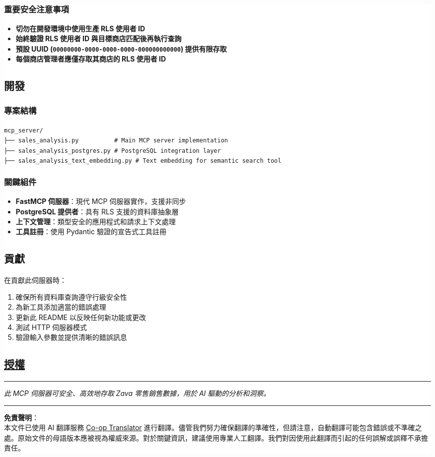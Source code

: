 ### 重要安全注意事項

- **切勿在開發環境中使用生產 RLS 使用者 ID**
- **始終驗證 RLS 使用者 ID 與目標商店匹配後再執行查詢**
- **預設 UUID (`00000000-0000-0000-0000-000000000000`) 提供有限存取**
- **每個商店管理者應僅存取其商店的 RLS 使用者 ID**

## 開發

### 專案結構

```text
mcp_server/
├── sales_analysis.py          # Main MCP server implementation
├── sales_analysis_postgres.py # PostgreSQL integration layer
├── sales_analysis_text_embedding.py # Text embedding for semantic search tool
```

### 關鍵組件

- **FastMCP 伺服器**：現代 MCP 伺服器實作，支援非同步
- **PostgreSQL 提供者**：具有 RLS 支援的資料庫抽象層
- **上下文管理**：類型安全的應用程式和請求上下文處理
- **工具註冊**：使用 Pydantic 驗證的宣告式工具註冊

## 貢獻

在貢獻此伺服器時：

1. 確保所有資料庫查詢遵守行級安全性
2. 為新工具添加適當的錯誤處理
3. 更新此 README 以反映任何新功能或更改
4. 測試 HTTP 伺服器模式
5. 驗證輸入參數並提供清晰的錯誤訊息

## [授權](https://github.com/microsoft/MCP-Server-and-PostgreSQL-Sample-Retail/blob/main/LICENSE)

---

*此 MCP 伺服器可安全、高效地存取 Zava 零售銷售數據，用於 AI 驅動的分析和洞察。*

---

**免責聲明**：  
本文件已使用 AI 翻譯服務 [Co-op Translator](https://github.com/Azure/co-op-translator) 進行翻譯。儘管我們努力確保翻譯的準確性，但請注意，自動翻譯可能包含錯誤或不準確之處。原始文件的母語版本應被視為權威來源。對於關鍵資訊，建議使用專業人工翻譯。我們對因使用此翻譯而引起的任何誤解或誤釋不承擔責任。